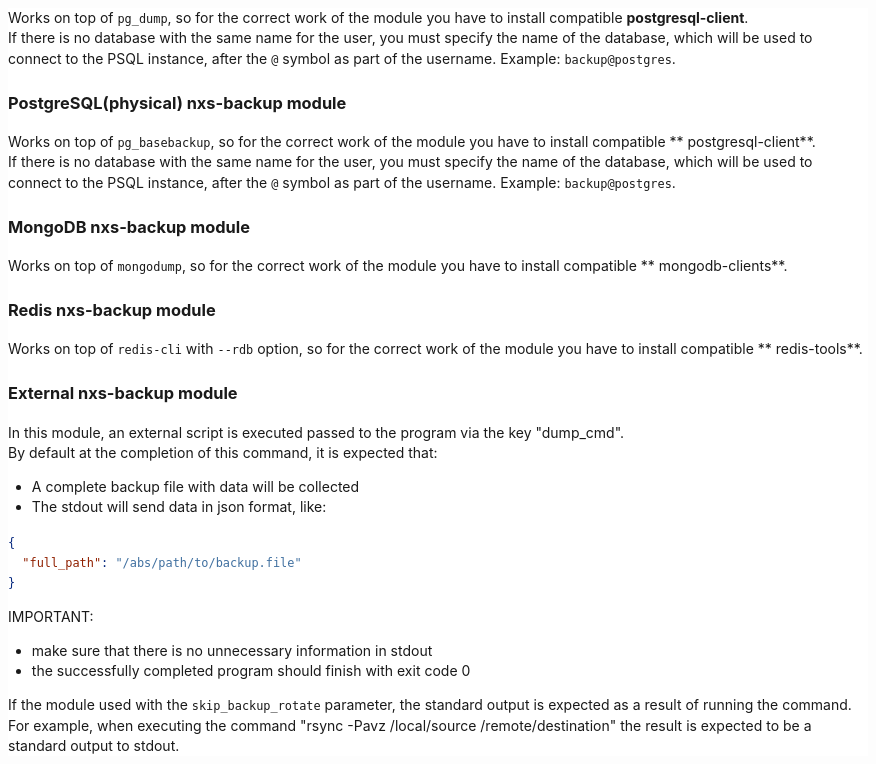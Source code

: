 Works on top of `pg_dump`, so for the correct work of the module you have to install compatible **postgresql-client**.  
If there is no database with the same name for the user, you must specify the name of the database, which will be used
to connect to the PSQL instance, after the `@` symbol as part of the username. Example: `backup@postgres`.

### PostgreSQL(physical) nxs-backup module

Works on top of `pg_basebackup`, so for the correct work of the module you have to install compatible **
postgresql-client**.  
If there is no database with the same name for the user, you must specify the name of the database, which will be used
to connect to the PSQL instance, after the `@` symbol as part of the username. Example: `backup@postgres`.
### MongoDB nxs-backup module

Works on top of `mongodump`, so for the correct work of the module you have to install compatible **
mongodb-clients**.

### Redis nxs-backup module

Works on top of `redis-cli` with `--rdb` option, so for the correct work of the module you have to install compatible **
redis-tools**.

### External nxs-backup module

In this module, an external script is executed passed to the program via the key "dump_cmd".  
By default at the completion of this command, it is expected that:

* A complete backup file with data will be collected
* The stdout will send data in json format, like:

```json
{
  "full_path": "/abs/path/to/backup.file"
}
```

IMPORTANT:

* make sure that there is no unnecessary information in stdout
* the successfully completed program should finish with exit code 0

If the module used with the `skip_backup_rotate` parameter, the standard output is expected as a result of running
the command. For example, when executing the command "rsync -Pavz /local/source /remote/destination" the result is
expected to be a
standard output to stdout.

